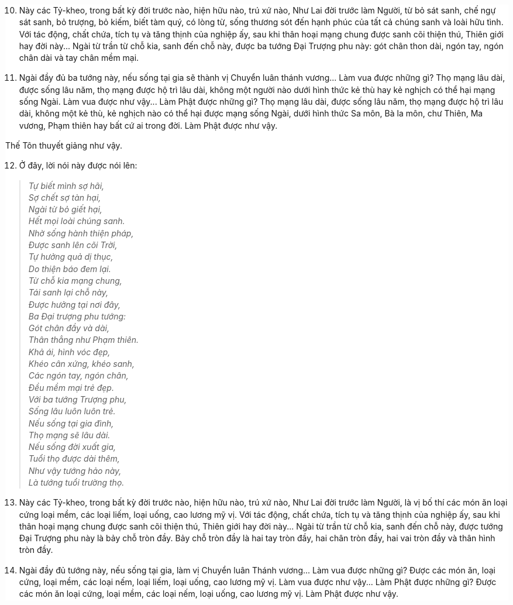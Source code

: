 10. Này các Tỷ-kheo, trong bất kỳ đời trước nào, hiện hữu nào, trú xứ nào, Như Lai đời trước làm Người, từ bỏ sát sanh, chế ngự sát sanh, bỏ trượng, bỏ kiếm, biết tàm quý, có lòng từ, sống thương sót đến hạnh phúc của tất cả chúng sanh và loài hữu tình. Với tác động, chất chứa, tích tụ và tăng thịnh của nghiệp ấy, sau khi thân hoại mạng chung được sanh cõi thiện thú, Thiên giới hay đời này... Ngài từ trần từ chỗ kia, sanh đến chỗ này, được ba tướng Ðại Trượng phu này: gót chân thon dài, ngón tay, ngón chân dài và tay chân mềm mại.

11. Ngài đầy đủ ba tướng này, nếu sống tại gia sẽ thành vị Chuyển luân thánh vương... Làm vua được những gì? Thọ mạng lâu dài, được sống lâu năm, thọ mạng được hộ trì lâu dài, không một người nào dưới hình thức kẻ thù hay kẻ nghịch có thể hại mạng sống Ngài. Làm vua được như vậy... Làm Phật được những gì? Thọ mạng lâu dài, được sống lâu năm, thọ mạng được hộ trì lâu dài, không một kẻ thù, kẻ nghịch nào có thể hại được mạng sống Ngài, dưới hình thức Sa môn, Bà la môn, chư Thiên, Ma vương, Phạm thiên hay bất cứ ai trong đời. Làm Phật được như vậy.

Thế Tôn thuyết giảng như vậy.

12. Ở đây, lời nói này được nói lên:

> _Tự biết mình sợ hãi,_  
> _Sợ chết sợ tàn hại,_  
> _Ngài từ bỏ giết hại,_  
> _Hết mọi loài chúng sanh._  
> _Nhờ sống hành thiện pháp,_  
> _Ðược sanh lên cõi Trời,_  
> _Tự hưởng quả dị thục,_  
> _Do thiện báo đem lại._  
> _Từ chỗ kia mạng chung,_  
> _Tái sanh lại chỗ này,_  
> _Ðược hưởng tại nơi đây,_  
> _Ba Ðại trượng phu tướng:_  
> _Gót chân đầy và dài,_  
> _Thân thẳng như Phạm thiên._  
> _Khả ái, hình vóc đẹp,_  
> _Khéo cân xứng, khéo sanh,_  
> _Các ngón tay, ngón chân,_  
> _Ðều mềm mại trẻ đẹp._  
> _Với ba tướng Trượng phu,_  
> _Sống lâu luôn luôn trẻ._  
> _Nếu sống tại gia đình,_  
> _Thọ mạng sẽ lâu dài._  
> _Nếu sống đời xuất gia,_  
> _Tuổi thọ được dài thêm,_  
> _Như vậy tướng hảo này,_  
> _Là tướng tuổi trường thọ._

13. Này các Tỷ-kheo, trong bất kỳ đời trước nào, hiện hữu nào, trú xứ nào, Như Lai đời trước làm Người, là vị bố thí các món ăn loại cứng loại mềm, các loại liếm, loại uống, cao lương mỹ vị. Với tác động, chất chứa, tích tụ và tăng thịnh của nghiệp ấy, sau khi thân hoại mạng chung được sanh cõi thiện thú, Thiên giới hay đời này... Ngài từ trần từ chỗ kia, sanh đến chỗ này, được tướng Ðại Trượng phu này là bảy chỗ tròn đầy. Bảy chỗ tròn đầy là hai tay tròn đầy, hai chân tròn đầy, hai vai tròn đầy và thân hình tròn đầy.

14. Ngài đầy đủ tướng này, nếu sống tại gia, làm vị Chuyển luân Thánh vương... Làm vua được những gì? Ðược các món ăn, loại cứng, loại mềm, các loại nếm, loại liếm, loại uống, cao lương mỹ vị. Làm vua được như vậy... Làm Phật được những gì? Ðược các món ăn loại cứng, loại mềm, các loại nếm, loại uống, cao lương mỹ vị. Làm Phật được như vậy.
